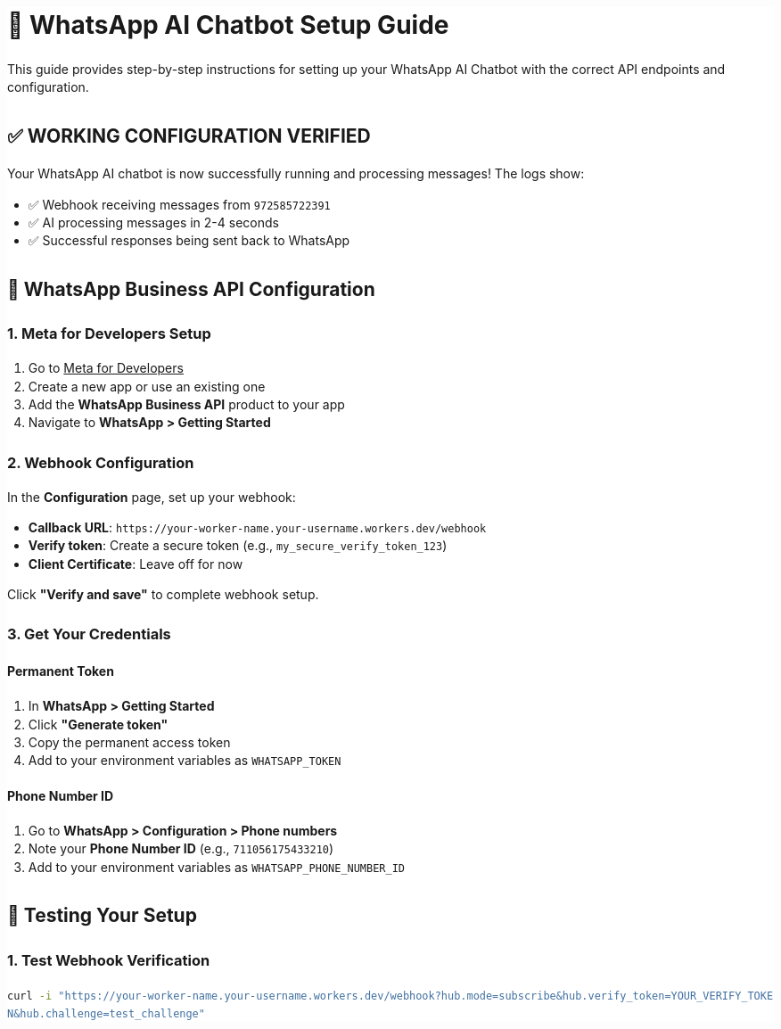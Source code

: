 # 📱 WhatsApp AI Chatbot Setup Guide

This guide provides step-by-step instructions for setting up your WhatsApp AI Chatbot with the correct API endpoints and configuration.

## ✅ **WORKING CONFIGURATION VERIFIED**

Your WhatsApp AI chatbot is now successfully running and processing messages! The logs show:
- ✅ Webhook receiving messages from `972585722391`
- ✅ AI processing messages in 2-4 seconds
- ✅ Successful responses being sent back to WhatsApp

## 🔧 WhatsApp Business API Configuration

### 1. Meta for Developers Setup

1. Go to [Meta for Developers](https://developers.facebook.com/)
2. Create a new app or use an existing one
3. Add the **WhatsApp Business API** product to your app
4. Navigate to **WhatsApp > Getting Started**

### 2. Webhook Configuration

In the **Configuration** page, set up your webhook:

- **Callback URL**: `https://your-worker-name.your-username.workers.dev/webhook`
- **Verify token**: Create a secure token (e.g., `my_secure_verify_token_123`)
- **Client Certificate**: Leave off for now

Click **"Verify and save"** to complete webhook setup.

### 3. Get Your Credentials

#### Permanent Token
1. In **WhatsApp > Getting Started**
2. Click **"Generate token"**
3. Copy the permanent access token
4. Add to your environment variables as `WHATSAPP_TOKEN`

#### Phone Number ID
1. Go to **WhatsApp > Configuration > Phone numbers**
2. Note your **Phone Number ID** (e.g., `711056175433210`)
3. Add to your environment variables as `WHATSAPP_PHONE_NUMBER_ID`

## 🚀 Testing Your Setup

### 1. Test Webhook Verification

```bash
curl -i "https://your-worker-name.your-username.workers.dev/webhook?hub.mode=subscribe&hub.verify_token=YOUR_VERIFY_TOKEN&hub.challenge=test_challenge"
```
